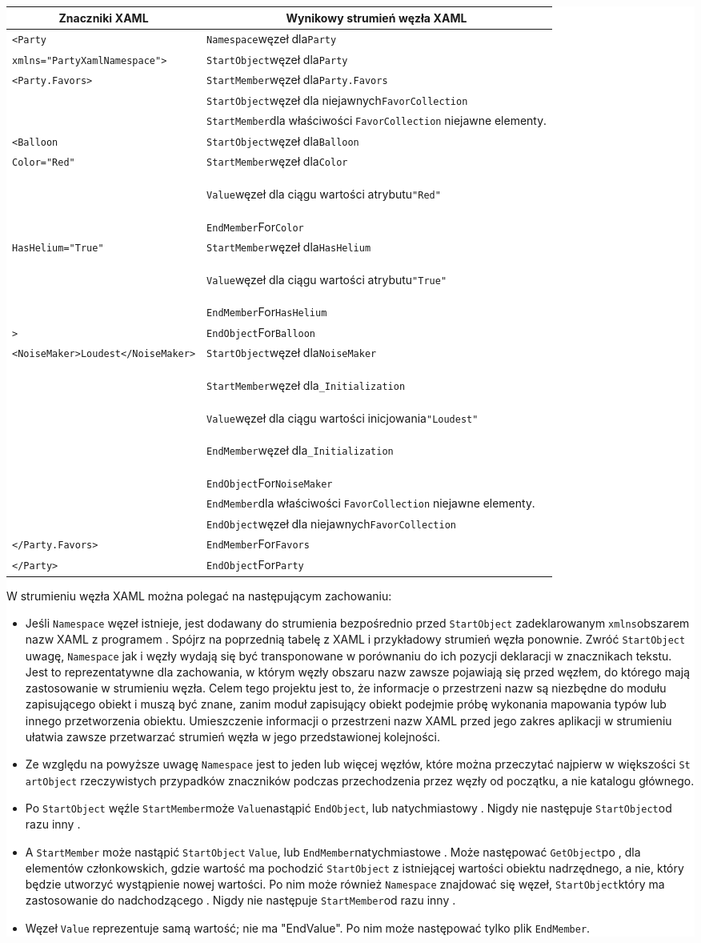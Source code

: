 |Znaczniki XAML|Wynikowy strumień węzła XAML|
|-----------------|--------------------------------|
|`<Party`|`Namespace`węzeł dla`Party`|
|`xmlns="PartyXamlNamespace">`|`StartObject`węzeł dla`Party`|
|`<Party.Favors>`|`StartMember`węzeł dla`Party.Favors`|
||`StartObject`węzeł dla niejawnych`FavorCollection`|
||`StartMember`dla właściwości `FavorCollection` niejawne elementy.|
|`<Balloon`|`StartObject`węzeł dla`Balloon`|
|`Color="Red"`|`StartMember`węzeł dla`Color`<br /><br /> `Value`węzeł dla ciągu wartości atrybutu`"Red"`<br /><br /> `EndMember`For`Color`|
|`HasHelium="True"`|`StartMember`węzeł dla`HasHelium`<br /><br /> `Value`węzeł dla ciągu wartości atrybutu`"True"`<br /><br /> `EndMember`For`HasHelium`|
|`>`|`EndObject`For`Balloon`|
|`<NoiseMaker>Loudest</NoiseMaker>`|`StartObject`węzeł dla`NoiseMaker`<br /><br /> `StartMember`węzeł dla`_Initialization`<br /><br /> `Value`węzeł dla ciągu wartości inicjowania`"Loudest"`<br /><br /> `EndMember`węzeł dla`_Initialization`<br /><br /> `EndObject`For`NoiseMaker`|
||`EndMember`dla właściwości `FavorCollection` niejawne elementy.|
||`EndObject`węzeł dla niejawnych`FavorCollection`|
|`</Party.Favors>`|`EndMember`For`Favors`|
|`</Party>`|`EndObject`For`Party`|

W strumieniu węzła XAML można polegać na następującym zachowaniu:

- Jeśli `Namespace` węzeł istnieje, jest dodawany do strumienia bezpośrednio przed `StartObject` zadeklarowanym `xmlns`obszarem nazw XAML z programem . Spójrz na poprzednią tabelę z XAML i przykładowy strumień węzła ponownie. Zwróć `StartObject` uwagę, `Namespace` jak i węzły wydają się być transponowane w porównaniu do ich pozycji deklaracji w znacznikach tekstu. Jest to reprezentatywne dla zachowania, w którym węzły obszaru nazw zawsze pojawiają się przed węzłem, do którego mają zastosowanie w strumieniu węzła. Celem tego projektu jest to, że informacje o przestrzeni nazw są niezbędne do modułu zapisującego obiekt i muszą być znane, zanim moduł zapisujący obiekt podejmie próbę wykonania mapowania typów lub innego przetworzenia obiektu. Umieszczenie informacji o przestrzeni nazw XAML przed jego zakres aplikacji w strumieniu ułatwia zawsze przetwarzać strumień węzła w jego przedstawionej kolejności.

- Ze względu na powyższe uwagę `Namespace` jest to jeden lub więcej węzłów, które można przeczytać najpierw w większości `StartObject` rzeczywistych przypadków znaczników podczas przechodzenia przez węzły od początku, a nie katalogu głównego.

- Po `StartObject` węźle `StartMember`może `Value`nastąpić `EndObject`, lub natychmiastowy . Nigdy nie następuje `StartObject`od razu inny .

- A `StartMember` może nastąpić `StartObject` `Value`, lub `EndMember`natychmiastowe . Może następować `GetObject`po , dla elementów członkowskich, gdzie wartość ma pochodzić `StartObject` z istniejącej wartości obiektu nadrzędnego, a nie, który będzie utworzyć wystąpienie nowej wartości. Po nim może również `Namespace` znajdować się węzeł, `StartObject`który ma zastosowanie do nadchodzącego . Nigdy nie następuje `StartMember`od razu inny .

- Węzeł `Value` reprezentuje samą wartość; nie ma "EndValue". Po nim może następować tylko plik `EndMember`.
